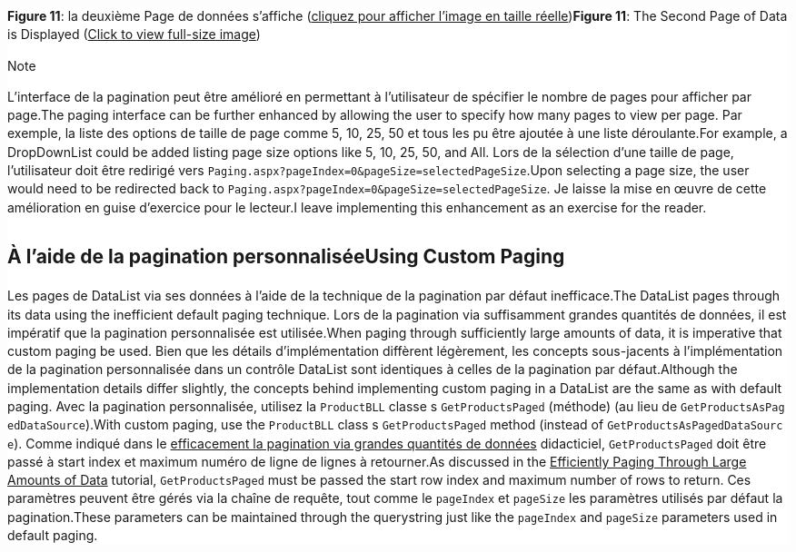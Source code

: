 <span data-ttu-id="fa58f-262">**Figure 11**: la deuxième Page de données s’affiche ([cliquez pour afficher l’image en taille réelle](paging-report-data-in-a-datalist-or-repeater-control-vb/_static/image27.png))</span><span class="sxs-lookup"><span data-stu-id="fa58f-262">**Figure 11**: The Second Page of Data is Displayed ([Click to view full-size image](paging-report-data-in-a-datalist-or-repeater-control-vb/_static/image27.png))</span></span>


> [!NOTE]
> <span data-ttu-id="fa58f-263">L’interface de la pagination peut être amélioré en permettant à l’utilisateur de spécifier le nombre de pages pour afficher par page.</span><span class="sxs-lookup"><span data-stu-id="fa58f-263">The paging interface can be further enhanced by allowing the user to specify how many pages to view per page.</span></span> <span data-ttu-id="fa58f-264">Par exemple, la liste des options de taille de page comme 5, 10, 25, 50 et tous les pu être ajoutée à une liste déroulante.</span><span class="sxs-lookup"><span data-stu-id="fa58f-264">For example, a DropDownList could be added listing page size options like 5, 10, 25, 50, and All.</span></span> <span data-ttu-id="fa58f-265">Lors de la sélection d’une taille de page, l’utilisateur doit être redirigé vers `Paging.aspx?pageIndex=0&pageSize=selectedPageSize`.</span><span class="sxs-lookup"><span data-stu-id="fa58f-265">Upon selecting a page size, the user would need to be redirected back to `Paging.aspx?pageIndex=0&pageSize=selectedPageSize`.</span></span> <span data-ttu-id="fa58f-266">Je laisse la mise en œuvre de cette amélioration en guise d’exercice pour le lecteur.</span><span class="sxs-lookup"><span data-stu-id="fa58f-266">I leave implementing this enhancement as an exercise for the reader.</span></span>


## <a name="using-custom-paging"></a><span data-ttu-id="fa58f-267">À l’aide de la pagination personnalisée</span><span class="sxs-lookup"><span data-stu-id="fa58f-267">Using Custom Paging</span></span>

<span data-ttu-id="fa58f-268">Les pages de DataList via ses données à l’aide de la technique de la pagination par défaut inefficace.</span><span class="sxs-lookup"><span data-stu-id="fa58f-268">The DataList pages through its data using the inefficient default paging technique.</span></span> <span data-ttu-id="fa58f-269">Lors de la pagination via suffisamment grandes quantités de données, il est impératif que la pagination personnalisée est utilisée.</span><span class="sxs-lookup"><span data-stu-id="fa58f-269">When paging through sufficiently large amounts of data, it is imperative that custom paging be used.</span></span> <span data-ttu-id="fa58f-270">Bien que les détails d’implémentation diffèrent légèrement, les concepts sous-jacents à l’implémentation de la pagination personnalisée dans un contrôle DataList sont identiques à celles de la pagination par défaut.</span><span class="sxs-lookup"><span data-stu-id="fa58f-270">Although the implementation details differ slightly, the concepts behind implementing custom paging in a DataList are the same as with default paging.</span></span> <span data-ttu-id="fa58f-271">Avec la pagination personnalisée, utilisez la `ProductBLL` classe s `GetProductsPaged` (méthode) (au lieu de `GetProductsAsPagedDataSource`).</span><span class="sxs-lookup"><span data-stu-id="fa58f-271">With custom paging, use the `ProductBLL` class s `GetProductsPaged` method (instead of `GetProductsAsPagedDataSource`).</span></span> <span data-ttu-id="fa58f-272">Comme indiqué dans le [efficacement la pagination via grandes quantités de données](../paging-and-sorting/efficiently-paging-through-large-amounts-of-data-vb.md) didacticiel, `GetProductsPaged` doit être passé à start index et maximum numéro de ligne de lignes à retourner.</span><span class="sxs-lookup"><span data-stu-id="fa58f-272">As discussed in the [Efficiently Paging Through Large Amounts of Data](../paging-and-sorting/efficiently-paging-through-large-amounts-of-data-vb.md) tutorial, `GetProductsPaged` must be passed the start row index and maximum number of rows to return.</span></span> <span data-ttu-id="fa58f-273">Ces paramètres peuvent être gérés via la chaîne de requête, tout comme le `pageIndex` et `pageSize` les paramètres utilisés par défaut la pagination.</span><span class="sxs-lookup"><span data-stu-id="fa58f-273">These parameters can be maintained through the querystring just like the `pageIndex` and `pageSize` parameters used in default paging.</span></span>
